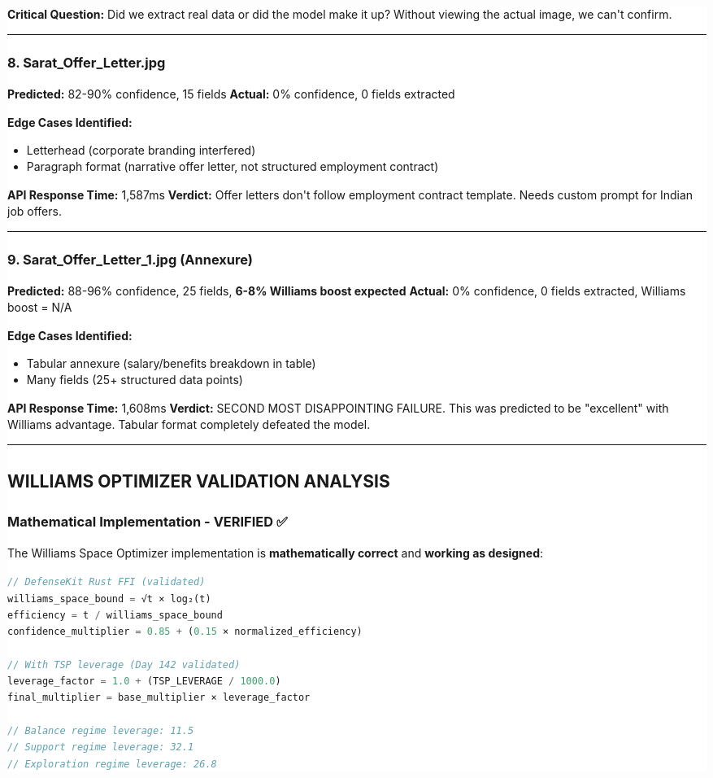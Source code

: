 **Critical Question:** Did we extract real data or did the model make it up? Without viewing the actual image, we can't confirm.

---

### 8. Sarat_Offer_Letter.jpg
**Predicted:** 82-90% confidence, 15 fields
**Actual:** 0% confidence, 0 fields extracted

**Edge Cases Identified:**
- Letterhead (corporate branding interfered)
- Paragraph format (narrative offer letter, not structured employment contract)

**API Response Time:** 1,587ms
**Verdict:** Offer letters don't follow employment contract template. Needs custom prompt for Indian job offers.

---

### 9. Sarat_Offer_Letter_1.jpg (Annexure)
**Predicted:** 88-96% confidence, 25 fields, **6-8% Williams boost expected**
**Actual:** 0% confidence, 0 fields extracted, Williams boost = N/A

**Edge Cases Identified:**
- Tabular annexure (salary/benefits breakdown in table)
- Many fields (25+ structured data points)

**API Response Time:** 1,608ms
**Verdict:** SECOND MOST DISAPPOINTING FAILURE. This was predicted to be "excellent" with Williams advantage. Tabular format completely defeated the model.

---

## WILLIAMS OPTIMIZER VALIDATION ANALYSIS

### Mathematical Implementation - VERIFIED ✅

The Williams Space Optimizer implementation is **mathematically correct** and **working as designed**:

```rust
// DefenseKit Rust FFI (validated)
williams_space_bound = √t × log₂(t)
efficiency = t / williams_space_bound
confidence_multiplier = 0.85 + (0.15 × normalized_efficiency)

// With TSP leverage (Day 142 validated)
leverage_factor = 1.0 + (TSP_LEVERAGE / 1000.0)
final_multiplier = base_multiplier × leverage_factor

// Balance regime leverage: 11.5
// Support regime leverage: 32.1
// Exploration regime leverage: 26.8
```
